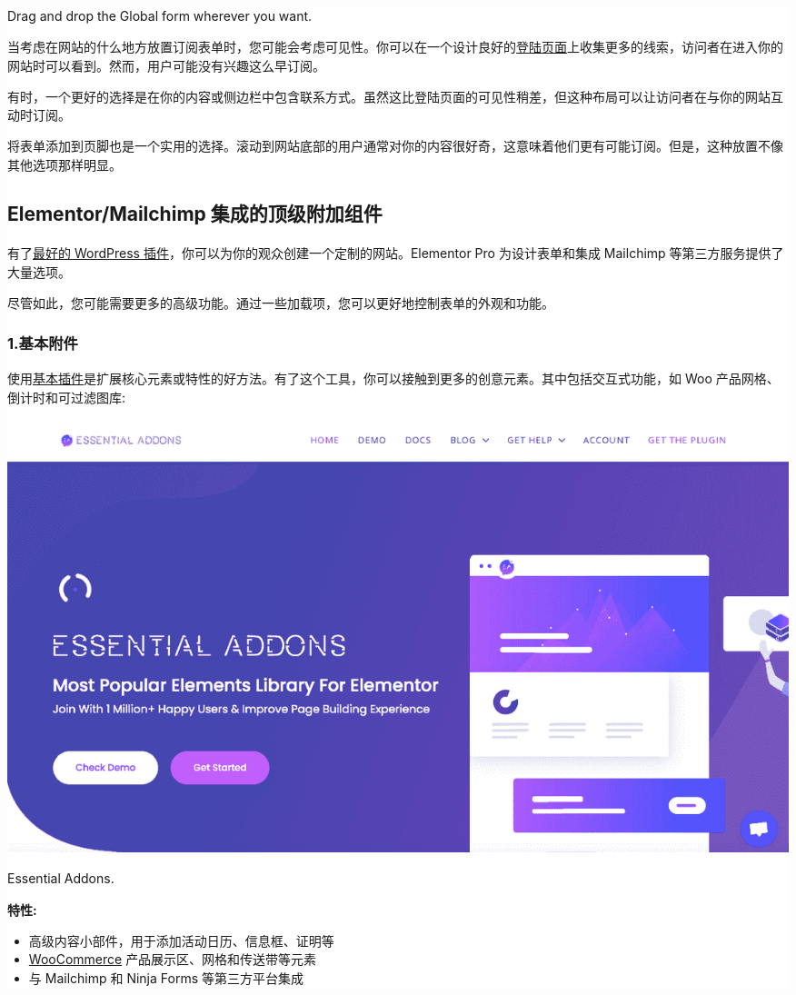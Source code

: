 Drag and drop the Global form wherever you want.



当考虑在网站的什么地方放置订阅表单时，您可能会考虑可见性。你可以在一个设计良好的[登陆页面](https://kinsta.com/blog/wordpress-landing-page-plugins/)上收集更多的线索，访问者在进入你的网站时可以看到。然而，用户可能没有兴趣这么早订阅。

有时，一个更好的选择是在你的内容或侧边栏中包含联系方式。虽然这比登陆页面的可见性稍差，但这种布局可以让访问者在与你的网站互动时订阅。

将表单添加到页脚也是一个实用的选择。滚动到网站底部的用户通常对你的内容很好奇，这意味着他们更有可能订阅。但是，这种放置不像其他选项那样明显。

## Elementor/Mailchimp 集成的顶级附加组件

有了[最好的 WordPress 插件](https://kinsta.com/best-wordpress-plugins/)，你可以为你的观众创建一个定制的网站。Elementor Pro 为设计表单和集成 Mailchimp 等第三方服务提供了大量选项。

尽管如此，您可能需要更多的高级功能。通过一些加载项，您可以更好地控制表单的外观和功能。

### 1.基本附件

使用[基本插件](https://essential-addons.com/elementor/)是扩展核心元素或特性的好方法。有了这个工具，你可以接触到更多的创意元素。其中包括交互式功能，如 Woo 产品网格、倒计时和可过滤图库:

![Essential Addons for Elementor](img/898562af07bc7a42914d545e23bbf54f.png)

Essential Addons.



**特性:**

*   高级内容小部件，用于添加活动日历、信息框、证明等
*   [WooCommerce](https://kinsta.com/blog/woocommerce-vs-shopify/) 产品展示区、网格和传送带等元素
*   与 Mailchimp 和 Ninja Forms 等第三方平台集成
